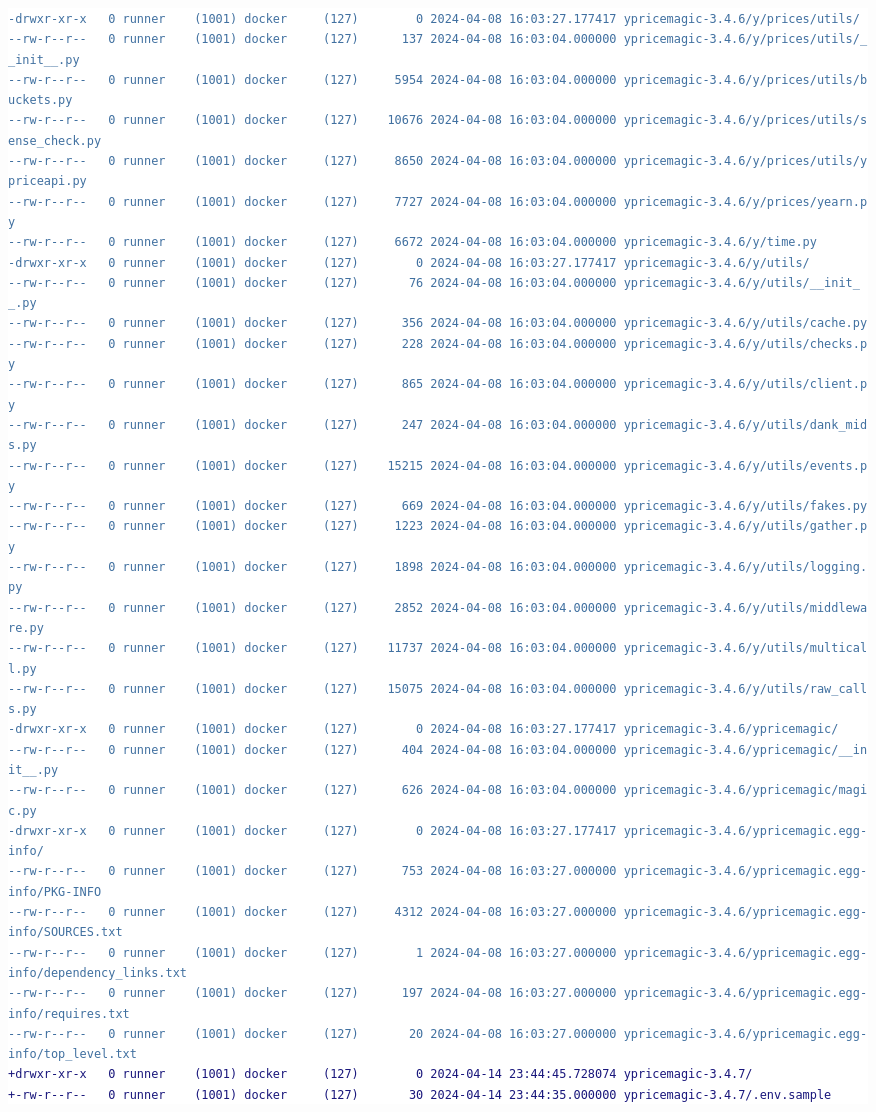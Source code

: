 ```diff
-drwxr-xr-x   0 runner    (1001) docker     (127)        0 2024-04-08 16:03:27.177417 ypricemagic-3.4.6/y/prices/utils/
--rw-r--r--   0 runner    (1001) docker     (127)      137 2024-04-08 16:03:04.000000 ypricemagic-3.4.6/y/prices/utils/__init__.py
--rw-r--r--   0 runner    (1001) docker     (127)     5954 2024-04-08 16:03:04.000000 ypricemagic-3.4.6/y/prices/utils/buckets.py
--rw-r--r--   0 runner    (1001) docker     (127)    10676 2024-04-08 16:03:04.000000 ypricemagic-3.4.6/y/prices/utils/sense_check.py
--rw-r--r--   0 runner    (1001) docker     (127)     8650 2024-04-08 16:03:04.000000 ypricemagic-3.4.6/y/prices/utils/ypriceapi.py
--rw-r--r--   0 runner    (1001) docker     (127)     7727 2024-04-08 16:03:04.000000 ypricemagic-3.4.6/y/prices/yearn.py
--rw-r--r--   0 runner    (1001) docker     (127)     6672 2024-04-08 16:03:04.000000 ypricemagic-3.4.6/y/time.py
-drwxr-xr-x   0 runner    (1001) docker     (127)        0 2024-04-08 16:03:27.177417 ypricemagic-3.4.6/y/utils/
--rw-r--r--   0 runner    (1001) docker     (127)       76 2024-04-08 16:03:04.000000 ypricemagic-3.4.6/y/utils/__init__.py
--rw-r--r--   0 runner    (1001) docker     (127)      356 2024-04-08 16:03:04.000000 ypricemagic-3.4.6/y/utils/cache.py
--rw-r--r--   0 runner    (1001) docker     (127)      228 2024-04-08 16:03:04.000000 ypricemagic-3.4.6/y/utils/checks.py
--rw-r--r--   0 runner    (1001) docker     (127)      865 2024-04-08 16:03:04.000000 ypricemagic-3.4.6/y/utils/client.py
--rw-r--r--   0 runner    (1001) docker     (127)      247 2024-04-08 16:03:04.000000 ypricemagic-3.4.6/y/utils/dank_mids.py
--rw-r--r--   0 runner    (1001) docker     (127)    15215 2024-04-08 16:03:04.000000 ypricemagic-3.4.6/y/utils/events.py
--rw-r--r--   0 runner    (1001) docker     (127)      669 2024-04-08 16:03:04.000000 ypricemagic-3.4.6/y/utils/fakes.py
--rw-r--r--   0 runner    (1001) docker     (127)     1223 2024-04-08 16:03:04.000000 ypricemagic-3.4.6/y/utils/gather.py
--rw-r--r--   0 runner    (1001) docker     (127)     1898 2024-04-08 16:03:04.000000 ypricemagic-3.4.6/y/utils/logging.py
--rw-r--r--   0 runner    (1001) docker     (127)     2852 2024-04-08 16:03:04.000000 ypricemagic-3.4.6/y/utils/middleware.py
--rw-r--r--   0 runner    (1001) docker     (127)    11737 2024-04-08 16:03:04.000000 ypricemagic-3.4.6/y/utils/multicall.py
--rw-r--r--   0 runner    (1001) docker     (127)    15075 2024-04-08 16:03:04.000000 ypricemagic-3.4.6/y/utils/raw_calls.py
-drwxr-xr-x   0 runner    (1001) docker     (127)        0 2024-04-08 16:03:27.177417 ypricemagic-3.4.6/ypricemagic/
--rw-r--r--   0 runner    (1001) docker     (127)      404 2024-04-08 16:03:04.000000 ypricemagic-3.4.6/ypricemagic/__init__.py
--rw-r--r--   0 runner    (1001) docker     (127)      626 2024-04-08 16:03:04.000000 ypricemagic-3.4.6/ypricemagic/magic.py
-drwxr-xr-x   0 runner    (1001) docker     (127)        0 2024-04-08 16:03:27.177417 ypricemagic-3.4.6/ypricemagic.egg-info/
--rw-r--r--   0 runner    (1001) docker     (127)      753 2024-04-08 16:03:27.000000 ypricemagic-3.4.6/ypricemagic.egg-info/PKG-INFO
--rw-r--r--   0 runner    (1001) docker     (127)     4312 2024-04-08 16:03:27.000000 ypricemagic-3.4.6/ypricemagic.egg-info/SOURCES.txt
--rw-r--r--   0 runner    (1001) docker     (127)        1 2024-04-08 16:03:27.000000 ypricemagic-3.4.6/ypricemagic.egg-info/dependency_links.txt
--rw-r--r--   0 runner    (1001) docker     (127)      197 2024-04-08 16:03:27.000000 ypricemagic-3.4.6/ypricemagic.egg-info/requires.txt
--rw-r--r--   0 runner    (1001) docker     (127)       20 2024-04-08 16:03:27.000000 ypricemagic-3.4.6/ypricemagic.egg-info/top_level.txt
+drwxr-xr-x   0 runner    (1001) docker     (127)        0 2024-04-14 23:44:45.728074 ypricemagic-3.4.7/
+-rw-r--r--   0 runner    (1001) docker     (127)       30 2024-04-14 23:44:35.000000 ypricemagic-3.4.7/.env.sample
```